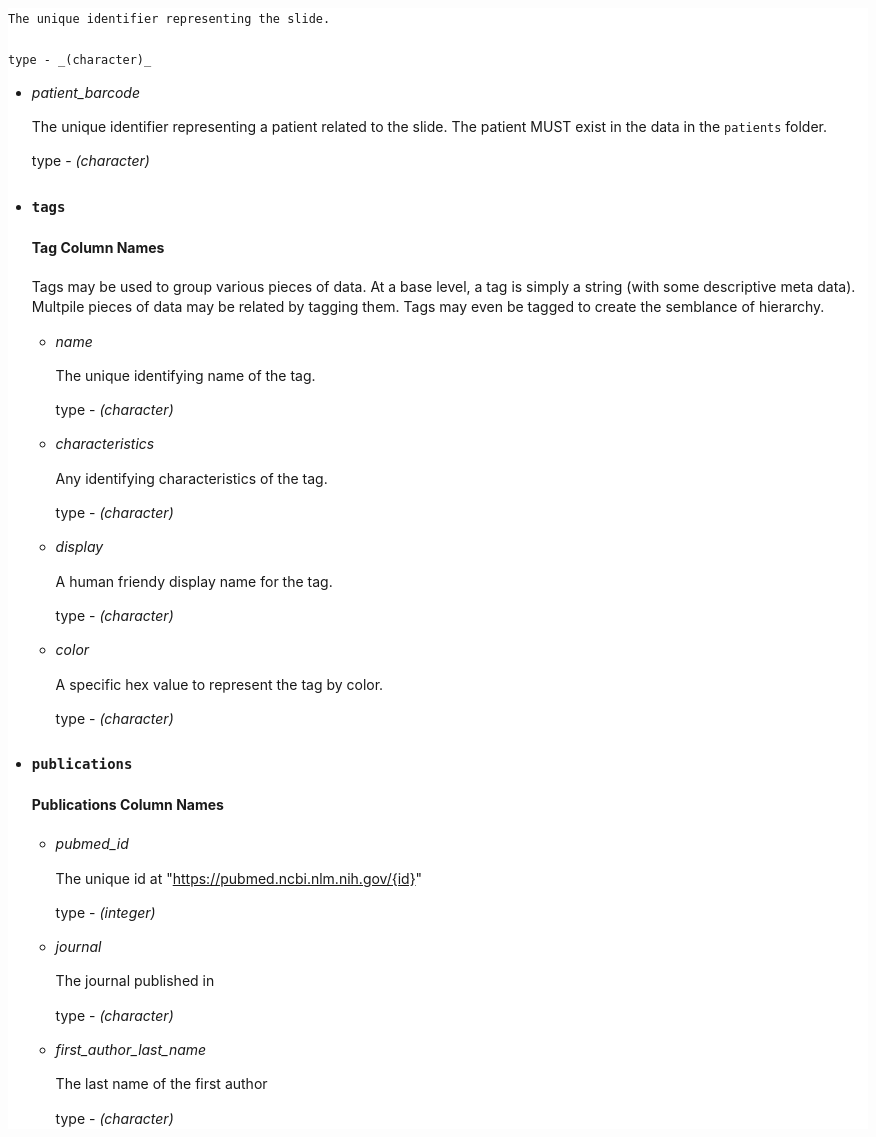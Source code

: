     The unique identifier representing the slide.

    type - _(character)_

  - _patient_barcode_

    The unique identifier representing a patient related to the slide. The patient MUST exist in the data in the `patients` folder.

    type - _(character)_

* ### `tags`

  #### Tag Column Names

  Tags may be used to group various pieces of data. At a base level, a tag is simply a string (with some descriptive meta data). Multpile pieces of data may be related by tagging them. Tags may even be tagged to create the semblance of hierarchy.

  - _name_

    The unique identifying name of the tag.

    type - _(character)_

  - _characteristics_

    Any identifying characteristics of the tag.

    type - _(character)_

  - _display_

    A human friendy display name for the tag.

    type - _(character)_

  - _color_

    A specific hex value to represent the tag by color.

    type - _(character)_

* ### `publications`

  #### Publications Column Names

  - _pubmed_id_

    The unique id at "https://pubmed.ncbi.nlm.nih.gov/{id}"

    type - _(integer)_
  
  - _journal_

    The journal published in

    type - _(character)_
    
  - _first_author_last_name_

    The last name of the first author

    type - _(character)_
  